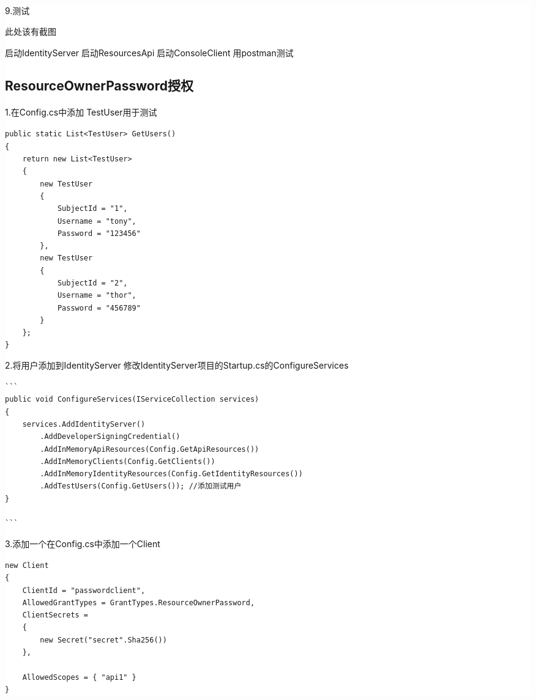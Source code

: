9.测试

此处该有截图

启动IdentityServer
启动ResourcesApi
启动ConsoleClient
用postman测试


## ResourceOwnerPassword授权

1.在Config.cs中添加 TestUser用于测试

```
public static List<TestUser> GetUsers()
{
    return new List<TestUser>
    {
        new TestUser
        {
            SubjectId = "1",
            Username = "tony",
            Password = "123456"
        },
        new TestUser
        {
            SubjectId = "2",
            Username = "thor",
            Password = "456789"
        }
    };
}

```
2.将用户添加到IdentityServer
	修改IdentityServer项目的Startup.cs的ConfigureServices
	
	```
	public void ConfigureServices(IServiceCollection services)
    {
        services.AddIdentityServer()
            .AddDeveloperSigningCredential()
            .AddInMemoryApiResources(Config.GetApiResources())
            .AddInMemoryClients(Config.GetClients())
            .AddInMemoryIdentityResources(Config.GetIdentityResources())
            .AddTestUsers(Config.GetUsers()); //添加测试用户
    }

	```

3.添加一个在Config.cs中添加一个Client
```
new Client
{
    ClientId = "passwordclient",
    AllowedGrantTypes = GrantTypes.ResourceOwnerPassword,
    ClientSecrets =
    {
        new Secret("secret".Sha256())
    },

    AllowedScopes = { "api1" }
}

```
